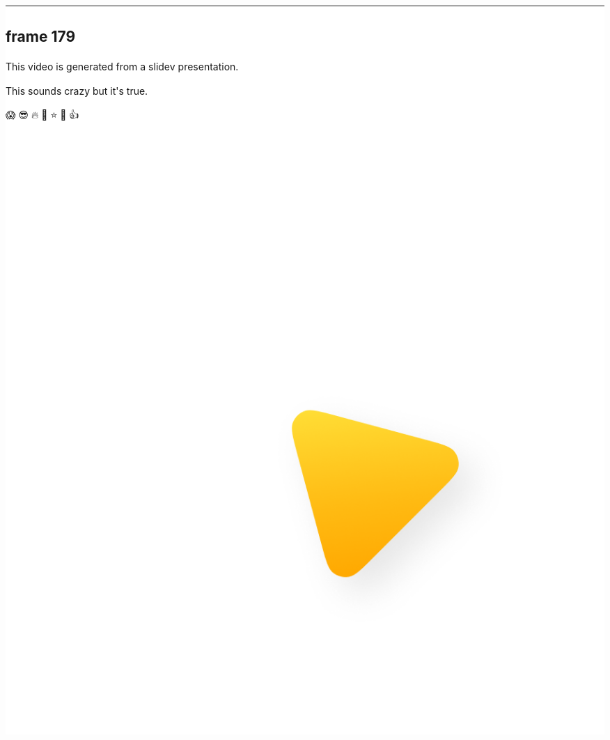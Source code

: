 </div>


---

## frame 179

<div
v-motion
:initial="{ opacity: 0.9, scale: 0.801, y: 198.8, rotate: 71.56 }"
>
This video is generated from a slidev presentation.

This sounds crazy but it's true.

😱 😎 🔥 🚀 ⭐️ 🎁 👍

<img src="pages/logo-triangle.png" />
